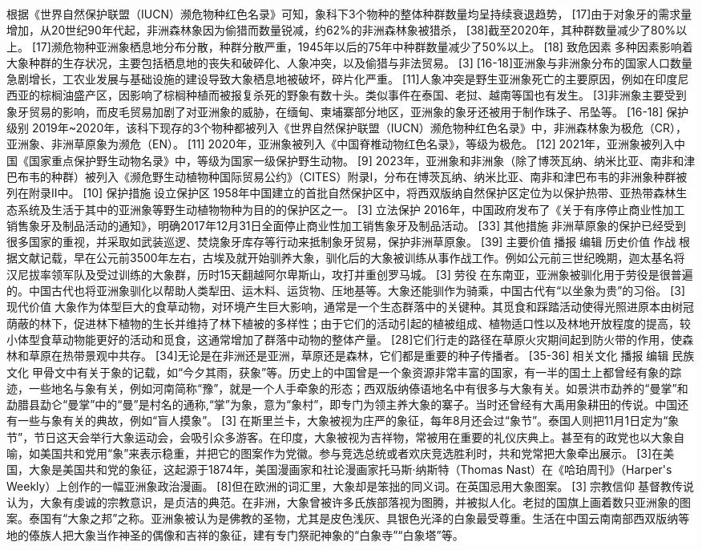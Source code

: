 根据《世界自然保护联盟（IUCN）濒危物种红色名录》可知，象科下3个物种的整体种群数量均呈持续衰退趋势， [17]由于对象牙的需求量增加，从20世纪90年代起，非洲森林象因为偷猎而数量锐减，约62%的非洲森林象被猎杀， [38]截至2020年，其种群数量减少了80%以上。 [17]濒危物种亚洲象栖息地分布分散，种群分散严重，1945年以后的75年中种群数量减少了50%以上。 [18]
致危因素
多种因素影响着大象种群的生存状况，主要包括栖息地的丧失和破碎化、人象冲突，以及偷猎与非法贸易。 [3] [16-18]亚洲象与非洲象分布的国家人口数量急剧增长，工农业发展与基础设施的建设导致大象栖息地被破坏，碎片化严重。 [11]人象冲突是野生亚洲象死亡的主要原因，例如在印度尼西亚的棕榈油盛产区，因影响了棕榈种植而被报复杀死的野象有数十头。类似事件在泰国、老挝、越南等国也有发生。 [3]非洲象主要受到象牙贸易的影响，而皮毛贸易加剧了对亚洲象的威胁，在缅甸、柬埔寨部分地区，亚洲象的象牙还被用于制作珠子、吊坠等。 [16-18]
保护级别
2019年~2020年，该科下现存的3个物种都被列入《世界自然保护联盟（IUCN）濒危物种红色名录》中，非洲森林象为极危（CR），亚洲象、非洲草原象为濒危（EN）。 [11]
2020年，亚洲象被列入《中国脊椎动物红色名录》，等级为极危。 [12]
2021年，亚洲象被列入中国《国家重点保护野生动物名录》中，等级为国家一级保护野生动物。 [9]
2023年，亚洲象和非洲象（除了博茨瓦纳、纳米比亚、南非和津巴布韦的种群）被列入《濒危野生动植物种国际贸易公约》（CITES）附录Ⅰ，分布在博茨瓦纳、纳米比亚、南非和津巴布韦的非洲象种群被列在附录Ⅱ中。 [10]
保护措施
设立保护区
1958年中国建立的首批自然保护区中，将西双版纳自然保护区定位为以保护热带、亚热带森林生态系统及生活于其中的亚洲象等野生动植物物种为目的的保护区之一。 [3]
立法保护
2016年，中国政府发布了《关于有序停止商业性加工销售象牙及制品活动的通知》，明确2017年12月31日全面停止商业性加工销售象牙及制品活动。 [33]
其他措施
非洲草原象的保护已经受到很多国家的重视，并采取如武装巡逻、焚烧象牙库存等行动来抵制象牙贸易，保护非洲草原象。 [39]
主要价值
播报
编辑
历史价值
作战
根据文献记载，早在公元前3500年左右，古埃及就开始驯养大象，驯化后的大象被训练从事作战工作。例如公元前三世纪晚期，迦太基名将汉尼拔率领军队及受过训练的大象群，历时15天翻越阿尔卑斯山，攻打并重创罗马城。 [3]
劳役
在东南亚，亚洲象被驯化用于劳役是很普遍的。中国古代也将亚洲象驯化以帮助人类犁田、运木料、运货物、压地基等。大象还能驯作为骑乘，中国古代有“以坐象为贵”的习俗。 [3]
现代价值
大象作为体型巨大的食草动物，对环境产生巨大影响，通常是一个生态群落中的关键种。其觅食和踩踏活动使得光照进原本由树冠荫蔽的林下，促进林下植物的生长并维持了林下植被的多样性；由于它们的活动引起的植被组成、植物适口性以及林地开放程度的提高，较小体型食草动物能更好的活动和觅食，这通常增加了群落中动物的整体产量。 [28]它们行走的路径在草原火灾期间起到防火带的作用，使森林和草原在热带景观中共存。 [34]无论是在非洲还是亚洲，草原还是森林，它们都是重要的种子传播者。 [35-36]
相关文化
播报
编辑
民族文化
甲骨文中有关于象的记载，如“今夕其雨，获象”等。历史上的中国曾是一个象资源非常丰富的国家，有一半的国土上都曾经有象的踪迹，一些地名与象有关，例如河南简称“豫”，就是一个人手牵象的形态；西双版纳傣语地名中有很多与大象有关。如景洪市勐养的“曼掌”和勐腊县勐仑“曼掌”中的“曼”是村名的通称,“掌”为象，意为“象村”，即专门为领主养大象的寨子。当时还曾经有大禹用象耕田的传说。中国还有一些与象有关的典故，例如“盲人摸象”。 [3]
在斯里兰卡，大象被视为庄严的象征，每年8月还会过“象节”。泰国人则把11月1日定为“象节”，节日这天会举行大象运动会，会吸引众多游客。在印度，大象被视为吉祥物，常被用在重要的礼仪庆典上。甚至有的政党也以大象自喻，如美国共和党用“象”来表示稳重，并把它的图案作为党徽。参与竞选总统或者欢庆竞选胜利时，共和党常把大象牵出展示。 [3]在美国，大象是美国共和党的象征，这起源于1874年，美国漫画家和社论漫画家托马斯·纳斯特（Thomas Nast）在《哈珀周刊》（Harper's Weekly）上创作的一幅亚洲象政治漫画。 [8]但在欧洲的词汇里，大象却是笨拙的同义词。在英国忌用大象图案。 [3]
宗教信仰
基督教传说认为，大象有虔诚的宗教意识，是贞洁的典范。在非洲，大象曾被许多氏族部落视为图腾，并被拟人化。老挝的国旗上画着数只亚洲象的图案。泰国有“大象之邦”之称。亚洲象被认为是佛教的圣物，尤其是皮色浅灰、具银色光泽的白象最受尊重。生活在中国云南南部西双版纳等地的傣族人把大象当作神圣的偶像和吉祥的象征，建有专门祭祀神象的“白象寺”“白象塔”等。